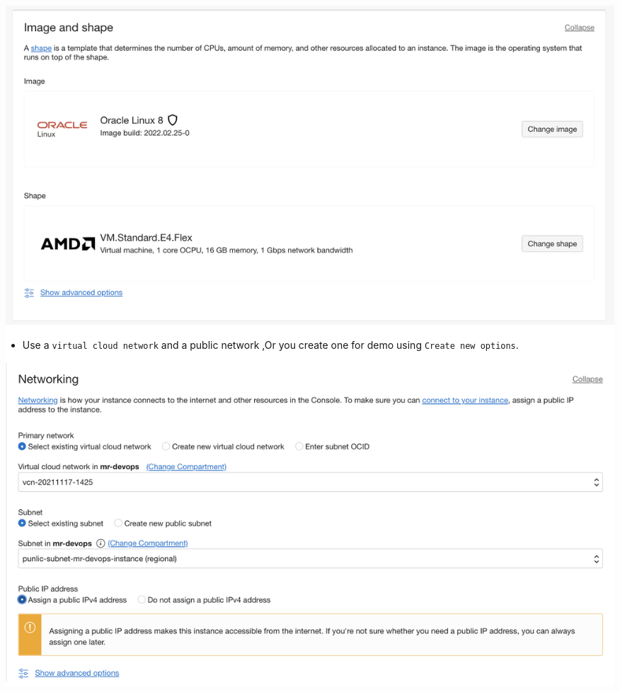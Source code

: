 ![](images/oci-compute-create-3.png)


- Use a `virtual cloud network` and a public network ,Or you create one for demo using `Create new options`.


![](images/oci-compute-create-4.png)
